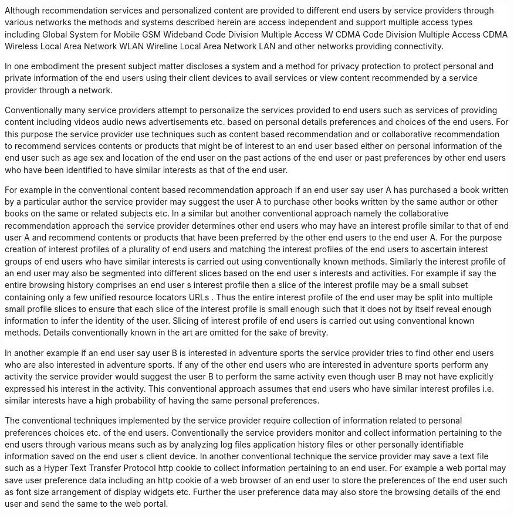 Although recommendation services and personalized content are provided to different end users by service providers through various networks the methods and systems described herein are access independent and support multiple access types including Global System for Mobile GSM Wideband Code Division Multiple Access W CDMA Code Division Multiple Access CDMA Wireless Local Area Network WLAN Wireline Local Area Network LAN and other networks providing connectivity.

In one embodiment the present subject matter discloses a system and a method for privacy protection to protect personal and private information of the end users using their client devices to avail services or view content recommended by a service provider through a network.

Conventionally many service providers attempt to personalize the services provided to end users such as services of providing content including videos audio news advertisements etc. based on personal details preferences and choices of the end users. For this purpose the service provider use techniques such as content based recommendation and or collaborative recommendation to recommend services contents or products that might be of interest to an end user based either on personal information of the end user such as age sex and location of the end user on the past actions of the end user or past preferences by other end users who have been identified to have similar interests as that of the end user.

For example in the conventional content based recommendation approach if an end user say user A has purchased a book written by a particular author the service provider may suggest the user A to purchase other books written by the same author or other books on the same or related subjects etc. In a similar but another conventional approach namely the collaborative recommendation approach the service provider determines other end users who may have an interest profile similar to that of end user A and recommend contents or products that have been preferred by the other end users to the end user A. For the purpose creation of interest profiles of a plurality of end users and matching the interest profiles of the end users to ascertain interest groups of end users who have similar interests is carried out using conventionally known methods. Similarly the interest profile of an end user may also be segmented into different slices based on the end user s interests and activities. For example if say the entire browsing history comprises an end user s interest profile then a slice of the interest profile may be a small subset containing only a few unified resource locators URLs . Thus the entire interest profile of the end user may be split into multiple small profile slices to ensure that each slice of the interest profile is small enough such that it does not by itself reveal enough information to infer the identity of the user. Slicing of interest profile of end users is carried out using conventional known methods. Details conventionally known in the art are omitted for the sake of brevity.

In another example if an end user say user B is interested in adventure sports the service provider tries to find other end users who are also interested in adventure sports. If any of the other end users who are interested in adventure sports perform any activity the service provider would suggest the user B to perform the same activity even though user B may not have explicitly expressed his interest in the activity. This conventional approach assumes that end users who have similar interest profiles i.e. similar interests have a high probability of having the same personal preferences.

The conventional techniques implemented by the service provider require collection of information related to personal preferences choices etc. of the end users. Conventionally the service providers monitor and collect information pertaining to the end users through various means such as by analyzing log files application history files or other personally identifiable information saved on the end user s client device. In another conventional technique the service provider may save a text file such as a Hyper Text Transfer Protocol http cookie to collect information pertaining to an end user. For example a web portal may save user preference data including an http cookie of a web browser of an end user to store the preferences of the end user such as font size arrangement of display widgets etc. Further the user preference data may also store the browsing details of the end user and send the same to the web portal.
